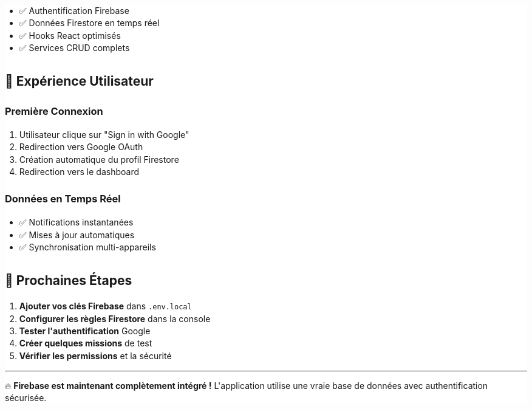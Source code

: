 - ✅ Authentification Firebase
- ✅ Données Firestore en temps réel
- ✅ Hooks React optimisés
- ✅ Services CRUD complets

## 📱 Expérience Utilisateur

### Première Connexion

1. Utilisateur clique sur "Sign in with Google"
2. Redirection vers Google OAuth
3. Création automatique du profil Firestore
4. Redirection vers le dashboard

### Données en Temps Réel

- ✅ Notifications instantanées
- ✅ Mises à jour automatiques
- ✅ Synchronisation multi-appareils

## 🎯 Prochaines Étapes

1. **Ajouter vos clés Firebase** dans `.env.local`
2. **Configurer les règles Firestore** dans la console
3. **Tester l'authentification** Google
4. **Créer quelques missions** de test
5. **Vérifier les permissions** et la sécurité

---

🔥 **Firebase est maintenant complètement intégré !** L'application utilise une vraie base de données avec authentification sécurisée.
